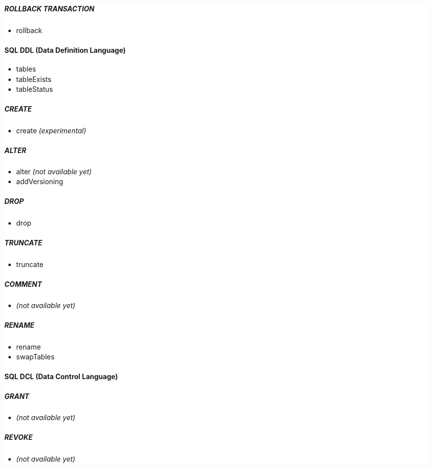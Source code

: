 ##### ROLLBACK TRANSACTION
* rollback




#### SQL DDL (Data Definition Language)
* tables
* tableExists
* tableStatus

##### CREATE
* create _(experimental)_

##### ALTER
* alter _(not available yet)_
* addVersioning

##### DROP
* drop

##### TRUNCATE
* truncate

##### COMMENT
* _(not available yet)_

##### RENAME
* rename
* swapTables




#### SQL DCL (Data Control Language)

##### GRANT
* _(not available yet)_

##### REVOKE
* _(not available yet)_
